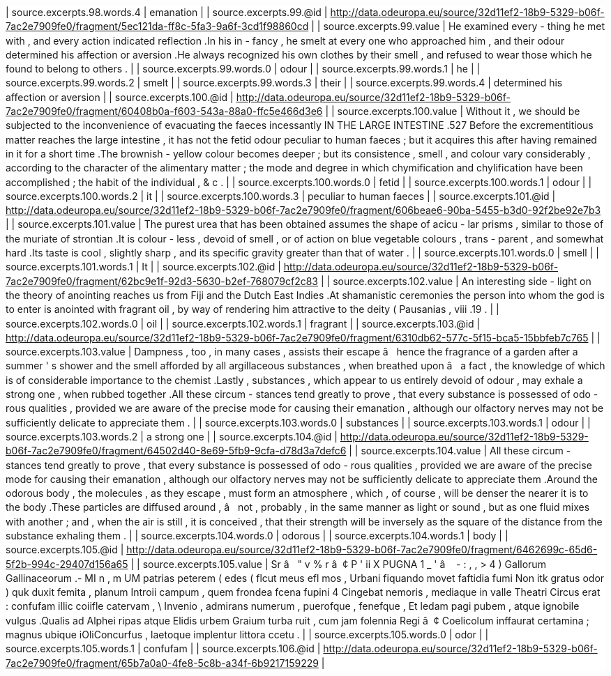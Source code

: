 | source.excerpts.98.words.4 | emanation |
| source.excerpts.99.@id | http://data.odeuropa.eu/source/32d11ef2-18b9-5329-b06f-7ac2e7909fe0/fragment/5ec121da-ff8c-5fa3-9a6f-3cd1f98860cd |
| source.excerpts.99.value | He examined every - thing he met with , and every action indicated reflection .In his in - fancy , he smelt at every one who approached him , and their odour determined his affection or aversion .He always recognized his own clothes by their smell , and refused to wear those which he found to belong to others . |
| source.excerpts.99.words.0 | odour |
| source.excerpts.99.words.1 | he |
| source.excerpts.99.words.2 | smelt |
| source.excerpts.99.words.3 | their |
| source.excerpts.99.words.4 | determined his affection or aversion |
| source.excerpts.100.@id | http://data.odeuropa.eu/source/32d11ef2-18b9-5329-b06f-7ac2e7909fe0/fragment/60408b0a-f603-543a-88a0-ffc5e466d3e6 |
| source.excerpts.100.value | Without it , we should be subjected to the inconvenience of evacuating the faeces incessantly IN THE LARGE INTESTINE .527 Before the excrementitious matter reaches the large intestine , it has not the fetid odour peculiar to human faeces ; but it acquires this after having remained in it for a short time .The brownish - yellow colour becomes deeper ; but its consistence , smell , and colour vary considerably , according to the character of the alimentary matter ; the mode and degree in which chymification and chylification have been accomplished ; the habit of the individual , & c . |
| source.excerpts.100.words.0 | fetid |
| source.excerpts.100.words.1 | odour |
| source.excerpts.100.words.2 | it |
| source.excerpts.100.words.3 | peculiar to human faeces |
| source.excerpts.101.@id | http://data.odeuropa.eu/source/32d11ef2-18b9-5329-b06f-7ac2e7909fe0/fragment/606beae6-90ba-5455-b3d0-92f2be92e7b3 |
| source.excerpts.101.value | The purest urea that has been obtained assumes the shape of acicu - lar prisms , similar to those of the muriate of strontian .It is colour - less , devoid of smell , or of action on blue vegetable colours , trans - parent , and somewhat hard .Its taste is cool , slightly sharp , and its specific gravity greater than that of water . |
| source.excerpts.101.words.0 | smell |
| source.excerpts.101.words.1 | It |
| source.excerpts.102.@id | http://data.odeuropa.eu/source/32d11ef2-18b9-5329-b06f-7ac2e7909fe0/fragment/62bc9e1f-92d3-5630-b2ef-768079cf2c83 |
| source.excerpts.102.value | An interesting side - light on the theory of anointing reaches us from Fiji and the Dutch East Indies .At shamanistic ceremonies the person into whom the god is to enter is anointed with fragrant oil , by way of rendering him attractive to the deity ( Pausanias , viii .19 . |
| source.excerpts.102.words.0 | oil |
| source.excerpts.102.words.1 | fragrant |
| source.excerpts.103.@id | http://data.odeuropa.eu/source/32d11ef2-18b9-5329-b06f-7ac2e7909fe0/fragment/6310db62-577c-5f15-bca5-15bbfeb7c765 |
| source.excerpts.103.value | Dampness , too , in many cases , assists their escape â   hence the fragrance of a garden after a summer ' s shower and the smell afforded by all argillaceous substances , when breathed upon â   a fact , the knowledge of which is of considerable importance to the chemist .Lastly , substances , which appear to us entirely devoid of odour , may exhale a strong one , when rubbed together .All these circum - stances tend greatly to prove , that every substance is possessed of odo - rous qualities , provided we are aware of the precise mode for causing their emanation , although our olfactory nerves may not be sufficiently delicate to appreciate them . |
| source.excerpts.103.words.0 | substances |
| source.excerpts.103.words.1 | odour |
| source.excerpts.103.words.2 | a strong one |
| source.excerpts.104.@id | http://data.odeuropa.eu/source/32d11ef2-18b9-5329-b06f-7ac2e7909fe0/fragment/64502d40-8e69-5fb9-9cfa-d78d3a7defc6 |
| source.excerpts.104.value | All these circum - stances tend greatly to prove , that every substance is possessed of odo - rous qualities , provided we are aware of the precise mode for causing their emanation , although our olfactory nerves may not be sufficiently delicate to appreciate them .Around the odorous body , the molecules , as they escape , must form an atmosphere , which , of course , will be denser the nearer it is to the body .These particles are diffused around , â   not , probably , in the same manner as light or sound , but as one fluid mixes with another ; and , when the air is still , it is conceived , that their strength will be inversely as the square of the distance from the substance exhaling them . |
| source.excerpts.104.words.0 | odorous |
| source.excerpts.104.words.1 | body |
| source.excerpts.105.@id | http://data.odeuropa.eu/source/32d11ef2-18b9-5329-b06f-7ac2e7909fe0/fragment/6462699c-65d6-5f2b-994c-29407d156a65 |
| source.excerpts.105.value | Sr â   " v % r â  ¢ P ' ii X PUGNA 1 _ ' â    - : , , > 4 ) Gallorum Gallinaceorum .- MI n , m UM patrias peterem ( edes ( flcut meus efl mos , Urbani fiquando movet faftidia fumi Non itk gratus odor ) quk duxit femita , planum Introii campum , quem frondea fcena fupini 4 Cingebat nemoris , mediaque in valle Theatri Circus erat : confufam illic coiifle catervam , \ Invenio , admirans numerum , puerofque , fenefque , Et ledam pagi pubem , atque ignobile vulgus .Qualis ad Alphei ripas atque Elidis urbem Graium turba ruit , cum jam folennia Regi â  ¢ Coelicolum inffaurat certamina ; magnus ubique iOliConcurfus , laetoque implentur littora ccetu . |
| source.excerpts.105.words.0 | odor |
| source.excerpts.105.words.1 | confufam |
| source.excerpts.106.@id | http://data.odeuropa.eu/source/32d11ef2-18b9-5329-b06f-7ac2e7909fe0/fragment/65b7a0a0-4fe8-5c8b-a34f-6b9217159229 |